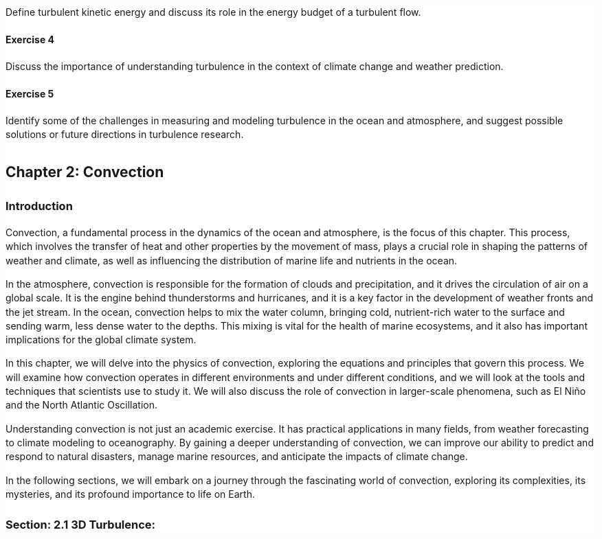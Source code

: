 Define turbulent kinetic energy and discuss its role in the energy budget of a turbulent flow.



#### Exercise 4

Discuss the importance of understanding turbulence in the context of climate change and weather prediction.



#### Exercise 5

Identify some of the challenges in measuring and modeling turbulence in the ocean and atmosphere, and suggest possible solutions or future directions in turbulence research.



## Chapter 2: Convection



### Introduction



Convection, a fundamental process in the dynamics of the ocean and atmosphere, is the focus of this chapter. This process, which involves the transfer of heat and other properties by the movement of mass, plays a crucial role in shaping the patterns of weather and climate, as well as influencing the distribution of marine life and nutrients in the ocean.



In the atmosphere, convection is responsible for the formation of clouds and precipitation, and it drives the circulation of air on a global scale. It is the engine behind thunderstorms and hurricanes, and it is a key factor in the development of weather fronts and the jet stream. In the ocean, convection helps to mix the water column, bringing cold, nutrient-rich water to the surface and sending warm, less dense water to the depths. This mixing is vital for the health of marine ecosystems, and it also has important implications for the global climate system.



In this chapter, we will delve into the physics of convection, exploring the equations and principles that govern this process. We will examine how convection operates in different environments and under different conditions, and we will look at the tools and techniques that scientists use to study it. We will also discuss the role of convection in larger-scale phenomena, such as El Niño and the North Atlantic Oscillation.



Understanding convection is not just an academic exercise. It has practical applications in many fields, from weather forecasting to climate modeling to oceanography. By gaining a deeper understanding of convection, we can improve our ability to predict and respond to natural disasters, manage marine resources, and anticipate the impacts of climate change.



In the following sections, we will embark on a journey through the fascinating world of convection, exploring its complexities, its mysteries, and its profound importance to life on Earth.



### Section: 2.1 3D Turbulence:
